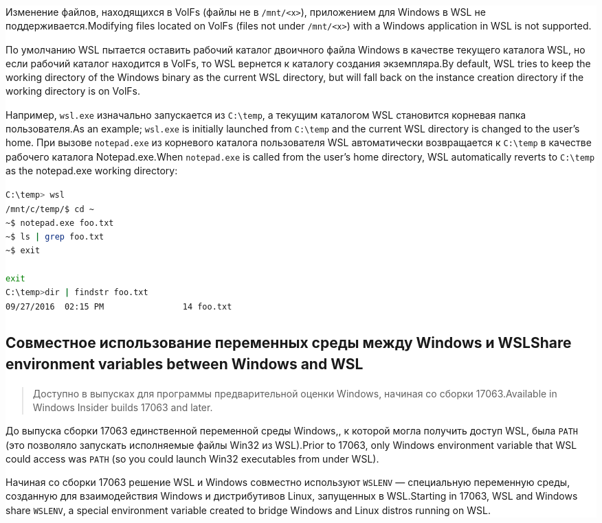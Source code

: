 <span data-ttu-id="9d6e9-146">Изменение файлов, находящихся в VolFs (файлы не в `/mnt/<x>`), приложением для Windows в WSL не поддерживается.</span><span class="sxs-lookup"><span data-stu-id="9d6e9-146">Modifying files located on VolFs (files not under `/mnt/<x>`) with a Windows application in WSL is not supported.</span></span>

<span data-ttu-id="9d6e9-147">По умолчанию WSL пытается оставить рабочий каталог двоичного файла Windows в качестве текущего каталога WSL, но если рабочий каталог находится в VolFs, то WSL вернется к каталогу создания экземпляра.</span><span class="sxs-lookup"><span data-stu-id="9d6e9-147">By default, WSL tries to keep the working directory of the Windows binary as the current WSL directory, but will fall back on the instance creation directory if the working directory is on VolFs.</span></span>

<span data-ttu-id="9d6e9-148">Например, `wsl.exe` изначально запускается из `C:\temp`, а текущим каталогом WSL становится корневая папка пользователя.</span><span class="sxs-lookup"><span data-stu-id="9d6e9-148">As an example; `wsl.exe` is initially launched from `C:\temp` and the current WSL directory is changed to the user’s home.</span></span>  <span data-ttu-id="9d6e9-149">При вызове `notepad.exe` из корневого каталога пользователя WSL автоматически возвращается к `C:\temp` в качестве рабочего каталога Notepad.exe.</span><span class="sxs-lookup"><span data-stu-id="9d6e9-149">When `notepad.exe` is called from the user’s home directory, WSL automatically reverts to `C:\temp` as the notepad.exe working directory:</span></span>

``` BASH
C:\temp> wsl
/mnt/c/temp/$ cd ~
~$ notepad.exe foo.txt
~$ ls | grep foo.txt
~$ exit

exit
C:\temp>dir | findstr foo.txt
09/27/2016  02:15 PM                14 foo.txt
```

## <a name="share-environment-variables-between-windows-and-wsl"></a><span data-ttu-id="9d6e9-150">Совместное использование переменных среды между Windows и WSL</span><span class="sxs-lookup"><span data-stu-id="9d6e9-150">Share environment variables between Windows and WSL</span></span>

> <span data-ttu-id="9d6e9-151">Доступно в выпусках для программы предварительной оценки Windows, начиная со сборки 17063.</span><span class="sxs-lookup"><span data-stu-id="9d6e9-151">Available in Windows Insider builds 17063 and later.</span></span>

<span data-ttu-id="9d6e9-152">До выпуска сборки 17063 единственной переменной среды Windows,, к которой могла получить доступ WSL, была `PATH` (это позволяло запускать исполняемые файлы Win32 из WSL).</span><span class="sxs-lookup"><span data-stu-id="9d6e9-152">Prior to 17063, only Windows environment variable that WSL could access was `PATH` (so you could launch Win32 executables from under WSL).</span></span>

<span data-ttu-id="9d6e9-153">Начиная со сборки 17063 решение WSL и Windows совместно используют `WSLENV` — специальную переменную среды, созданную для взаимодействия Windows и дистрибутивов Linux, запущенных в WSL.</span><span class="sxs-lookup"><span data-stu-id="9d6e9-153">Starting in 17063, WSL and Windows share `WSLENV`, a special environment variable created to bridge Windows and Linux distros running on WSL.</span></span>
